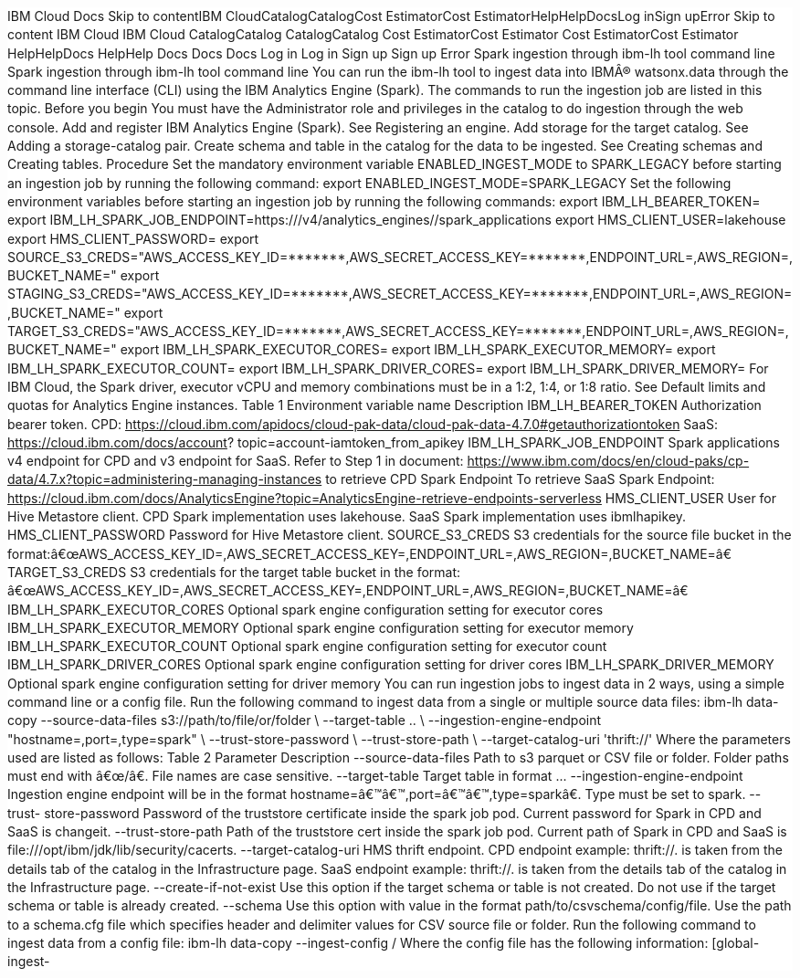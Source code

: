 ﻿IBM Cloud Docs Skip to contentIBM CloudCatalogCatalogCost EstimatorCost EstimatorHelpHelpDocsLog inSign upError Skip to content IBM Cloud IBM Cloud CatalogCatalog CatalogCatalog Cost EstimatorCost Estimator Cost EstimatorCost Estimator HelpHelpDocs HelpHelp Docs Docs Docs Log in Log in Sign up Sign up Error Spark ingestion through ibm-lh tool command line Spark ingestion through ibm-lh tool command line You can run the ibm-lh tool to ingest data into IBMÂ® watsonx.data through the command line interface (CLI) using the IBM Analytics Engine (Spark). The commands to run the ingestion job are listed in this topic. Before you begin You must have the Administrator role and privileges in the catalog to do ingestion through the web console. Add and register IBM Analytics Engine (Spark). See Registering an engine. Add storage for the target catalog. See Adding a storage-catalog pair. Create schema and table in the catalog for the data to be ingested. See Creating schemas and Creating tables. Procedure Set the mandatory environment variable ENABLED\_INGEST\_MODE to SPARK\_LEGACY before starting an ingestion job by running the following command: export ENABLED\_INGEST\_MODE=SPARK\_LEGACY Set the following environment variables before starting an ingestion job by running the following commands: export IBM\_LH\_BEARER\_TOKEN= export IBM\_LH\_SPARK\_JOB\_ENDPOINT=https:///v4/analytics\_engines//spark\_applications export HMS\_CLIENT\_USER=lakehouse export HMS\_CLIENT\_PASSWORD= export SOURCE\_S3\_CREDS="AWS\_ACCESS\_KEY\_ID=\*\*\*\*\*\*\*,AWS\_SECRET\_ACCESS\_KEY=\*\*\*\*\*\*\*,ENDPOINT\_URL=,AWS\_REGION=,BUCKET\_NAME=" export STAGING\_S3\_CREDS="AWS\_ACCESS\_KEY\_ID=\*\*\*\*\*\*\*,AWS\_SECRET\_ACCESS\_KEY=\*\*\*\*\*\*\*,ENDPOINT\_URL=,AWS\_REGION=,BUCKET\_NAME=" export TARGET\_S3\_CREDS="AWS\_ACCESS\_KEY\_ID=\*\*\*\*\*\*\*,AWS\_SECRET\_ACCESS\_KEY=\*\*\*\*\*\*\*,ENDPOINT\_URL=,AWS\_REGION=,BUCKET\_NAME=" export IBM\_LH\_SPARK\_EXECUTOR\_CORES= export IBM\_LH\_SPARK\_EXECUTOR\_MEMORY= export IBM\_LH\_SPARK\_EXECUTOR\_COUNT= export IBM\_LH\_SPARK\_DRIVER\_CORES= export IBM\_LH\_SPARK\_DRIVER\_MEMORY= For IBM Cloud, the Spark driver, executor vCPU and memory combinations must be in a 1:2, 1:4, or 1:8 ratio. See Default limits and quotas for Analytics Engine instances. Table 1 Environment variable name Description IBM\_LH\_BEARER\_TOKEN Authorization bearer token. CPD: https://cloud.ibm.com/apidocs/cloud-pak-data/cloud-pak-data-4.7.0#getauthorizationtoken SaaS: https://cloud.ibm.com/docs/account? topic=account-iamtoken\_from\_apikey IBM\_LH\_SPARK\_JOB\_ENDPOINT Spark applications v4 endpoint for CPD and v3 endpoint for SaaS. Refer to Step 1 in document: https://www.ibm.com/docs/en/cloud-paks/cp-data/4.7.x?topic=administering-managing-instances to retrieve CPD Spark Endpoint To retrieve SaaS Spark Endpoint: https://cloud.ibm.com/docs/AnalyticsEngine?topic=AnalyticsEngine-retrieve-endpoints-serverless HMS\_CLIENT\_USER User for Hive Metastore client. CPD Spark implementation uses lakehouse. SaaS Spark implementation uses ibmlhapikey. HMS\_CLIENT\_PASSWORD Password for Hive Metastore client. SOURCE\_S3\_CREDS S3 credentials for the source file bucket in the format:â€œAWS\_ACCESS\_KEY\_ID=,AWS\_SECRET\_ACCESS\_KEY=,ENDPOINT\_URL=,AWS\_REGION=,BUCKET\_NAME=â€ TARGET\_S3\_CREDS S3 credentials for the target table bucket in the format: â€œAWS\_ACCESS\_KEY\_ID=,AWS\_SECRET\_ACCESS\_KEY=,ENDPOINT\_URL=,AWS\_REGION=,BUCKET\_NAME=â€ IBM\_LH\_SPARK\_EXECUTOR\_CORES Optional spark engine configuration setting for executor cores IBM\_LH\_SPARK\_EXECUTOR\_MEMORY Optional spark engine configuration setting for executor memory IBM\_LH\_SPARK\_EXECUTOR\_COUNT Optional spark engine configuration setting for executor count IBM\_LH\_SPARK\_DRIVER\_CORES Optional spark engine configuration setting for driver cores IBM\_LH\_SPARK\_DRIVER\_MEMORY Optional spark engine configuration setting for driver memory You can run ingestion jobs to ingest data in 2 ways, using a simple command line or a config file. Run the following command to ingest data from a single or multiple source data files: ibm-lh data-copy --source-data-files s3://path/to/file/or/folder \ --target-table .. \ --ingestion-engine-endpoint "hostname=,port=,type=spark" \ --trust-store-password \ --trust-store-path \ --target-catalog-uri 'thrift://' Where the parameters used are listed as follows: Table 2 Parameter Description --source-data-files Path to s3 parquet or CSV file or folder. Folder paths must end with â€œ/â€. File names are case sensitive. --target-table Target table in format ... --ingestion-engine-endpoint Ingestion engine endpoint will be in the format hostname=â€™â€™,port=â€™â€™,type=sparkâ€. Type must be set to spark. --trust- store-password Password of the truststore certificate inside the spark job pod. Current password for Spark in CPD and SaaS is changeit. --trust-store-path Path of the truststore cert inside the spark job pod. Current path of Spark in CPD and SaaS is file:///opt/ibm/jdk/lib/security/cacerts. --target-catalog-uri HMS thrift endpoint. CPD endpoint example: thrift://. is taken from the details tab of the catalog in the Infrastructure page. SaaS endpoint example: thrift://. is taken from the details tab of the catalog in the Infrastructure page. --create-if-not-exist Use this option if the target schema or table is not created. Do not use if the target schema or table is already created. --schema Use this option with value in the format path/to/csvschema/config/file. Use the path to a schema.cfg file which specifies header and delimiter values for CSV source file or folder. Run the following command to ingest data from a config file: ibm-lh data-copy --ingest-config / Where the config file has the following information: [global-ingest-

